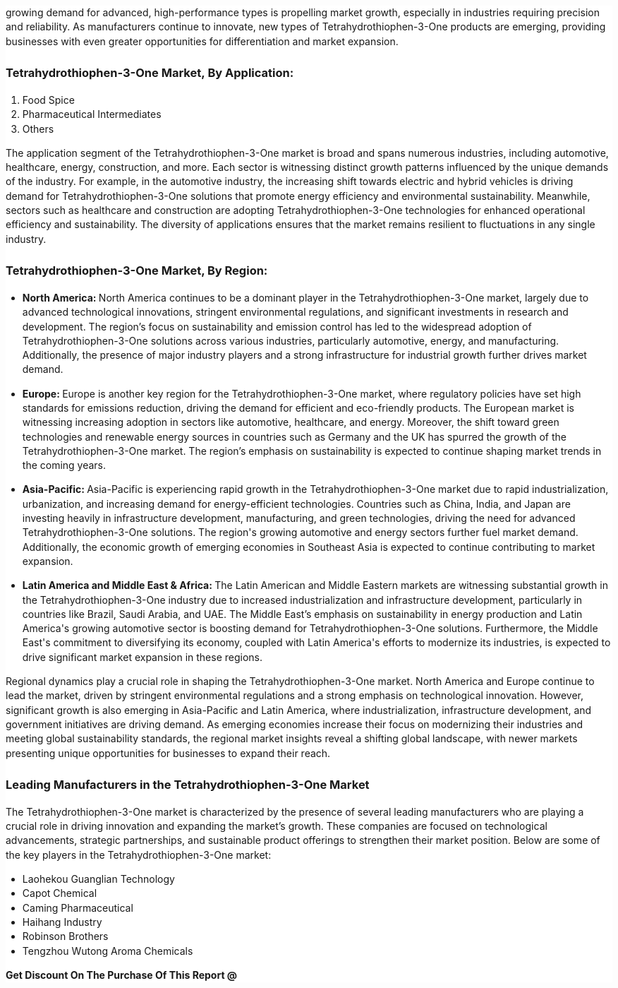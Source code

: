 growing demand for advanced, high-performance types is propelling market growth, especially in industries requiring precision and reliability. As manufacturers continue to innovate, new types of Tetrahydrothiophen-3-One products are emerging, providing businesses with even greater opportunities for differentiation and market expansion.</p><h3>Tetrahydrothiophen-3-One Market,&nbsp;By Application:</h3><ol><li>Food Spice<li> Pharmaceutical Intermediates<li> Others</li></ol><p>The application segment of the Tetrahydrothiophen-3-One market is broad and spans numerous industries, including automotive, healthcare, energy, construction, and more. Each sector is witnessing distinct growth patterns influenced by the unique demands of the industry. For example, in the automotive industry, the increasing shift towards electric and hybrid vehicles is driving demand for Tetrahydrothiophen-3-One solutions that promote energy efficiency and environmental sustainability. Meanwhile, sectors such as healthcare and construction are adopting Tetrahydrothiophen-3-One technologies for enhanced operational efficiency and sustainability. The diversity of applications ensures that the market remains resilient to fluctuations in any single industry.</p><h3>Tetrahydrothiophen-3-One Market, By Region:</h3><ul><li><p><strong>North America:&nbsp;</strong>North America continues to be a dominant player in the Tetrahydrothiophen-3-One market, largely due to advanced technological innovations, stringent environmental regulations, and significant investments in research and development. The region&rsquo;s focus on sustainability and emission control has led to the widespread adoption of Tetrahydrothiophen-3-One solutions across various industries, particularly automotive, energy, and manufacturing. Additionally, the presence of major industry players and a strong infrastructure for industrial growth further drives market demand.</p></li><li><p><strong><strong>Europe:&nbsp;</strong></strong>Europe is another key region for the Tetrahydrothiophen-3-One market, where regulatory policies have set high standards for emissions reduction, driving the demand for efficient and eco-friendly products. The European market is witnessing increasing adoption in sectors like automotive, healthcare, and energy. Moreover, the shift toward green technologies and renewable energy sources in countries such as Germany and the UK has spurred the growth of the Tetrahydrothiophen-3-One market. The region&rsquo;s emphasis on sustainability is expected to continue shaping market trends in the coming years.</p></li><li><p><strong><strong>Asia-Pacific:&nbsp;</strong></strong>Asia-Pacific is experiencing rapid growth in the Tetrahydrothiophen-3-One market due to rapid industrialization, urbanization, and increasing demand for energy-efficient technologies. Countries such as China, India, and Japan are investing heavily in infrastructure development, manufacturing, and green technologies, driving the need for advanced Tetrahydrothiophen-3-One solutions. The region's growing automotive and energy sectors further fuel market demand. Additionally, the economic growth of emerging economies in Southeast Asia is expected to continue contributing to market expansion.</p></li><li><p><strong><strong>Latin America and Middle East &amp; Africa:&nbsp;</strong></strong>The Latin American and Middle Eastern markets are witnessing substantial growth in the Tetrahydrothiophen-3-One industry due to increased industrialization and infrastructure development, particularly in countries like Brazil, Saudi Arabia, and UAE. The Middle East&rsquo;s emphasis on sustainability in energy production and Latin America's growing automotive sector is boosting demand for Tetrahydrothiophen-3-One solutions. Furthermore, the Middle East's commitment to diversifying its economy, coupled with Latin America's efforts to modernize its industries, is expected to drive significant market expansion in these regions.</p></li></ul><p>Regional dynamics play a crucial role in shaping the Tetrahydrothiophen-3-One market. North America and Europe continue to lead the market, driven by stringent environmental regulations and a strong emphasis on technological innovation. However, significant growth is also emerging in Asia-Pacific and Latin America, where industrialization, infrastructure development, and government initiatives are driving demand. As emerging economies increase their focus on modernizing their industries and meeting global sustainability standards, the regional market insights reveal a shifting global landscape, with newer markets presenting unique opportunities for businesses to expand their reach.</p><h3><strong>Leading Manufacturers in the Tetrahydrothiophen-3-One Market</strong></h3><p>The Tetrahydrothiophen-3-One market is characterized by the presence of several leading manufacturers who are playing a crucial role in driving innovation and expanding the market&rsquo;s growth. These companies are focused on technological advancements, strategic partnerships, and sustainable product offerings to strengthen their market position. Below are some of the key players in the Tetrahydrothiophen-3-One market:</p></div><div class="article-main__content" data-test-id="publishing-text-block"><ul><li><span class="">Laohekou Guanglian Technology<li> Capot Chemical<li> Caming Pharmaceutical<li> Haihang Industry<li> Robinson Brothers<li> Tengzhou Wutong Aroma Chemicals</span></li></ul></div><div class="article-main__content" data-test-id="publishing-text-block"><p><span class="font-[700]"><strong>Get Discount On The Purchase Of This Report @</strong>